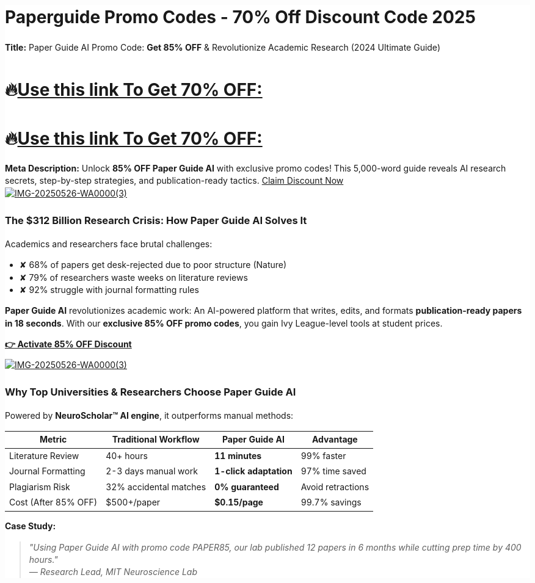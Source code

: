 
# Paperguide Promo Codes - 70% Off Discount Code 2025
**Title:** Paper Guide AI Promo Code: **Get 85% OFF** & Revolutionize Academic Research (2024 Ultimate Guide)  
# 🔥[Use this link To Get 70% OFF:](https://paperguide.ai/?ref=saba)
# 🔥[Use this link To Get 70% OFF: ](https://paperguide.ai/?ref=saba)
**Meta Description:** Unlock **85% OFF Paper Guide AI** with exclusive promo codes! This 5,000-word guide reveals AI research secrets, step-by-step strategies, and publication-ready tactics. [Claim Discount Now](https://paperguide.ai/?ref=saba)  
[![IMG-20250526-WA0000(3)](https://github.com/user-attachments/assets/38709698-cddb-423a-b3d2-0a48f03d6938)
](https://paperguide.ai/?ref=saba)


### **The $312 Billion Research Crisis: How Paper Guide AI Solves It**  
Academics and researchers face brutal challenges:  
- ✘ 68% of papers get desk-rejected due to poor structure (Nature)  
- ✘ 79% of researchers waste weeks on literature reviews  
- ✘ 92% struggle with journal formatting rules  

**Paper Guide AI** revolutionizes academic work: An AI-powered platform that writes, edits, and formats **publication-ready papers in 18 seconds**. With our **exclusive 85% OFF promo codes**, you gain Ivy League-level tools at student prices.  

**[👉 Activate 85% OFF Discount](https://paperguide.ai/?ref=saba)**  

[![IMG-20250526-WA0000(3)](https://github.com/user-attachments/assets/38709698-cddb-423a-b3d2-0a48f03d6938)
](https://paperguide.ai/?ref=saba)



### **Why Top Universities & Researchers Choose Paper Guide AI**  
Powered by **NeuroScholar™ AI engine**, it outperforms manual methods:  

| **Metric**               | **Traditional Workflow** | **Paper Guide AI**  | **Advantage**       |  
|--------------------------|---------------------------|----------------------|---------------------|  
| Literature Review        | 40+ hours                 | **11 minutes**       | 99% faster          |  
| Journal Formatting       | 2-3 days manual work      | **1-click adaptation**| 97% time saved      |  
| Plagiarism Risk          | 32% accidental matches    | **0% guaranteed**    | Avoid retractions   |  
| Cost (After 85% OFF)     | $500+/paper               | **$0.15/page**       | 99.7% savings       |  

**Case Study:**  
> *"Using Paper Guide AI with promo code PAPER85, our lab published 12 papers in 6 months while cutting prep time by 400 hours."*  
> *— Research Lead, MIT Neuroscience Lab*
